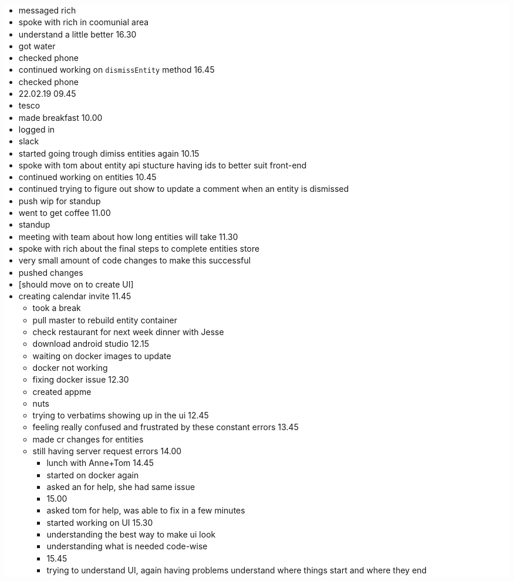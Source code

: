 - messaged rich
- spoke with rich in coomunial area
- understand a little better
  16.30
- got water
- checked phone
- continued working on `dismissEntity` method
  16.45
- checked phone
- 22.02.19
  09.45
- tesco
- made breakfast
  10.00
- logged in
- slack
- started going trough dimiss entities again
  10.15
- spoke with tom about entity api stucture having ids to better suit front-end
- continued working on entities
  10.45
- continued trying to figure out show to update a comment when an entity is dismissed
- push wip for standup
- went to get coffee
  11.00
- standup
- meeting with team about how long entities will take
  11.30
- spoke with rich about the final steps to complete entities store
- very small amount of code changes to make this successful
- pushed changes
- [should move on to create UI]
- creating calendar invite
  11.45
  - took a break
  - pull master to rebuild entity container
  - check restaurant for next week dinner with Jesse
  - download android studio
    12.15
  - waiting on docker images to update
  - docker not working
  - fixing docker issue
    12.30
  - created appme
  - nuts
  - trying to verbatims showing up in the ui
    12.45
  - feeling really confused and frustrated by these constant errors
    13.45
  - made cr changes for entities
  - still having server request errors
    14.00
    - lunch with Anne+Tom
      14.45
    - started on docker again
    - asked an for help, she had same issue
    - 15.00
    - asked tom for help, was able to fix in a few minutes
    - started working on UI
      15.30
    - understanding the best way to make ui look
    - understanding what is needed code-wise
    - 15.45
    - trying to understand UI, again having problems understand where things start and where they end